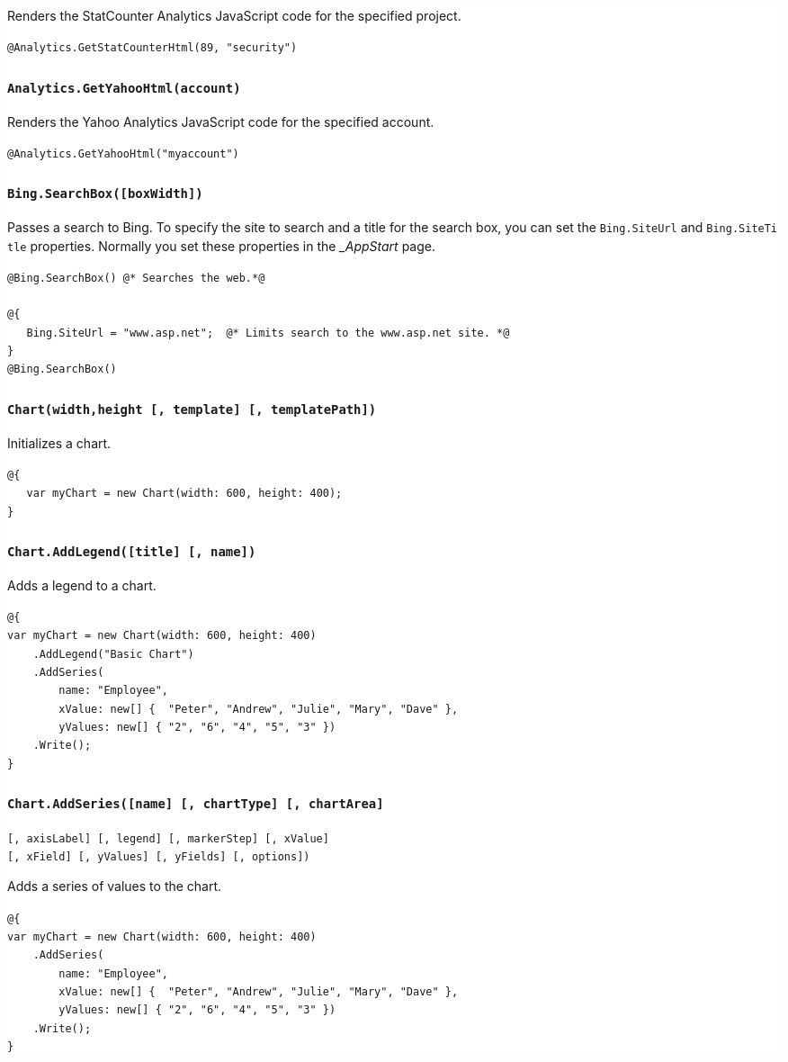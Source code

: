 Renders the StatCounter Analytics JavaScript code for the specified project.

    @Analytics.GetStatCounterHtml(89, "security")

### `Analytics.GetYahooHtml(account)`

Renders the Yahoo Analytics JavaScript code for the specified account.

    @Analytics.GetYahooHtml("myaccount")

### `Bing.SearchBox([boxWidth])`

Passes a search to Bing. To specify the site to search and a title for the search box, you can set the `Bing.SiteUrl` and `Bing.SiteTitle` properties. Normally you set these properties in the *\_AppStart* page.

    @Bing.SearchBox() @* Searches the web.*@

    @{
       Bing.SiteUrl = "www.asp.net";  @* Limits search to the www.asp.net site. *@
    }
    @Bing.SearchBox()

### `Chart(width,height [, template] [, templatePath])`

Initializes a chart.

    @{
       var myChart = new Chart(width: 600, height: 400);
    }

### `Chart.AddLegend([title] [, name])`

Adds a legend to a chart.

    @{
    var myChart = new Chart(width: 600, height: 400)
        .AddLegend("Basic Chart")
        .AddSeries(
            name: "Employee",
            xValue: new[] {  "Peter", "Andrew", "Julie", "Mary", "Dave" },
            yValues: new[] { "2", "6", "4", "5", "3" })
        .Write();
    }

### `Chart.AddSeries([name] [, chartType] [, chartArea]`  
 `[, axisLabel] [, legend] [, markerStep] [, xValue]`  
 `[, xField] [, yValues] [, yFields] [, options])`

Adds a series of values to the chart.

    @{
    var myChart = new Chart(width: 600, height: 400)
        .AddSeries(
            name: "Employee",
            xValue: new[] {  "Peter", "Andrew", "Julie", "Mary", "Dave" },
            yValues: new[] { "2", "6", "4", "5", "3" })
        .Write();
    }
